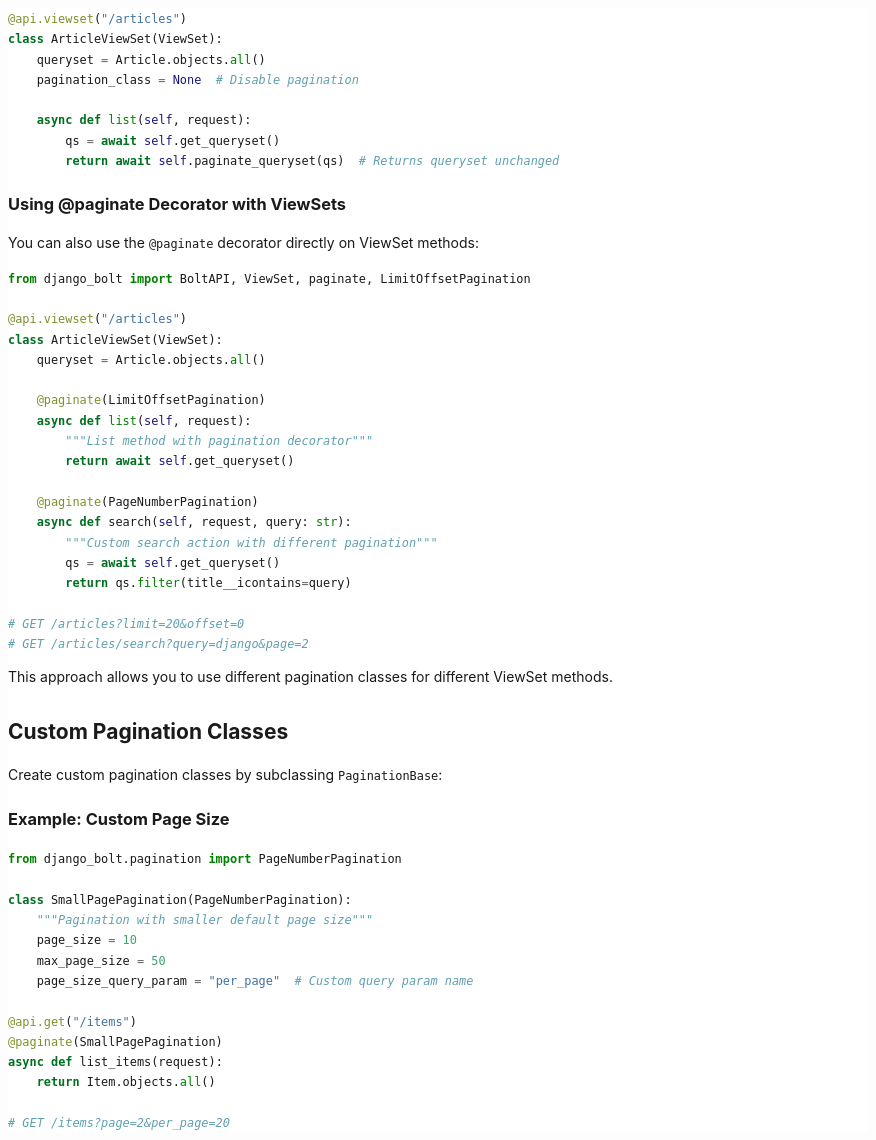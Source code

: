 ```python
@api.viewset("/articles")
class ArticleViewSet(ViewSet):
    queryset = Article.objects.all()
    pagination_class = None  # Disable pagination

    async def list(self, request):
        qs = await self.get_queryset()
        return await self.paginate_queryset(qs)  # Returns queryset unchanged
```

### Using @paginate Decorator with ViewSets

You can also use the `@paginate` decorator directly on ViewSet methods:

```python
from django_bolt import BoltAPI, ViewSet, paginate, LimitOffsetPagination

@api.viewset("/articles")
class ArticleViewSet(ViewSet):
    queryset = Article.objects.all()

    @paginate(LimitOffsetPagination)
    async def list(self, request):
        """List method with pagination decorator"""
        return await self.get_queryset()

    @paginate(PageNumberPagination)
    async def search(self, request, query: str):
        """Custom search action with different pagination"""
        qs = await self.get_queryset()
        return qs.filter(title__icontains=query)

# GET /articles?limit=20&offset=0
# GET /articles/search?query=django&page=2
```

This approach allows you to use different pagination classes for different ViewSet methods.

## Custom Pagination Classes

Create custom pagination classes by subclassing `PaginationBase`:

### Example: Custom Page Size

```python
from django_bolt.pagination import PageNumberPagination

class SmallPagePagination(PageNumberPagination):
    """Pagination with smaller default page size"""
    page_size = 10
    max_page_size = 50
    page_size_query_param = "per_page"  # Custom query param name

@api.get("/items")
@paginate(SmallPagePagination)
async def list_items(request):
    return Item.objects.all()

# GET /items?page=2&per_page=20
```
